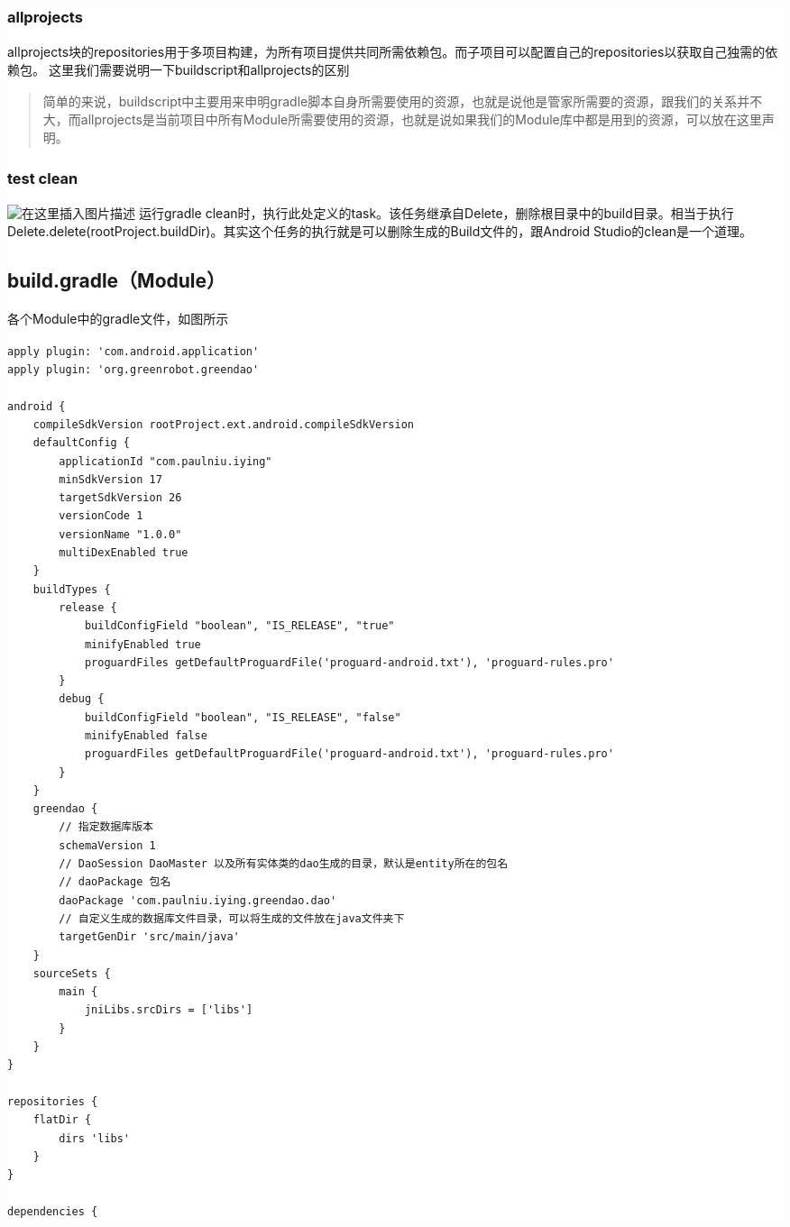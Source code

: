 ### allprojects
allprojects块的repositories用于多项目构建，为所有项目提供共同所需依赖包。而子项目可以配置自己的repositories以获取自己独需的依赖包。
这里我们需要说明一下buildscript和allprojects的区别
> 简单的来说，buildscript中主要用来申明gradle脚本自身所需要使用的资源，也就是说他是管家所需要的资源，跟我们的关系并不大，而allprojects是当前项目中所有Module所需要使用的资源，也就是说如果我们的Module库中都是用到的资源，可以放在这里声明。

### test clean
![在这里插入图片描述](/assets/gradle/gradle13.png)
运行gradle clean时，执行此处定义的task。该任务继承自Delete，删除根目录中的build目录。相当于执行Delete.delete(rootProject.buildDir)。其实这个任务的执行就是可以删除生成的Build文件的，跟Android Studio的clean是一个道理。

## build.gradle（Module）
各个Module中的gradle文件，如图所示
```
apply plugin: 'com.android.application'
apply plugin: 'org.greenrobot.greendao'

android {
    compileSdkVersion rootProject.ext.android.compileSdkVersion
    defaultConfig {
        applicationId "com.paulniu.iying"
        minSdkVersion 17
        targetSdkVersion 26
        versionCode 1
        versionName "1.0.0"
        multiDexEnabled true
    }
    buildTypes {
        release {
            buildConfigField "boolean", "IS_RELEASE", "true"
            minifyEnabled true
            proguardFiles getDefaultProguardFile('proguard-android.txt'), 'proguard-rules.pro'
        }
        debug {
            buildConfigField "boolean", "IS_RELEASE", "false"
            minifyEnabled false
            proguardFiles getDefaultProguardFile('proguard-android.txt'), 'proguard-rules.pro'
        }
    }
    greendao {
        // 指定数据库版本
        schemaVersion 1
        // DaoSession DaoMaster 以及所有实体类的dao生成的目录，默认是entity所在的包名
        // daoPackage 包名
        daoPackage 'com.paulniu.iying.greendao.dao'
        // 自定义生成的数据库文件目录，可以将生成的文件放在java文件夹下
        targetGenDir 'src/main/java'
    }
    sourceSets {
        main {
            jniLibs.srcDirs = ['libs']
        }
    }
}

repositories {
    flatDir {
        dirs 'libs'
    }
}

dependencies {
```